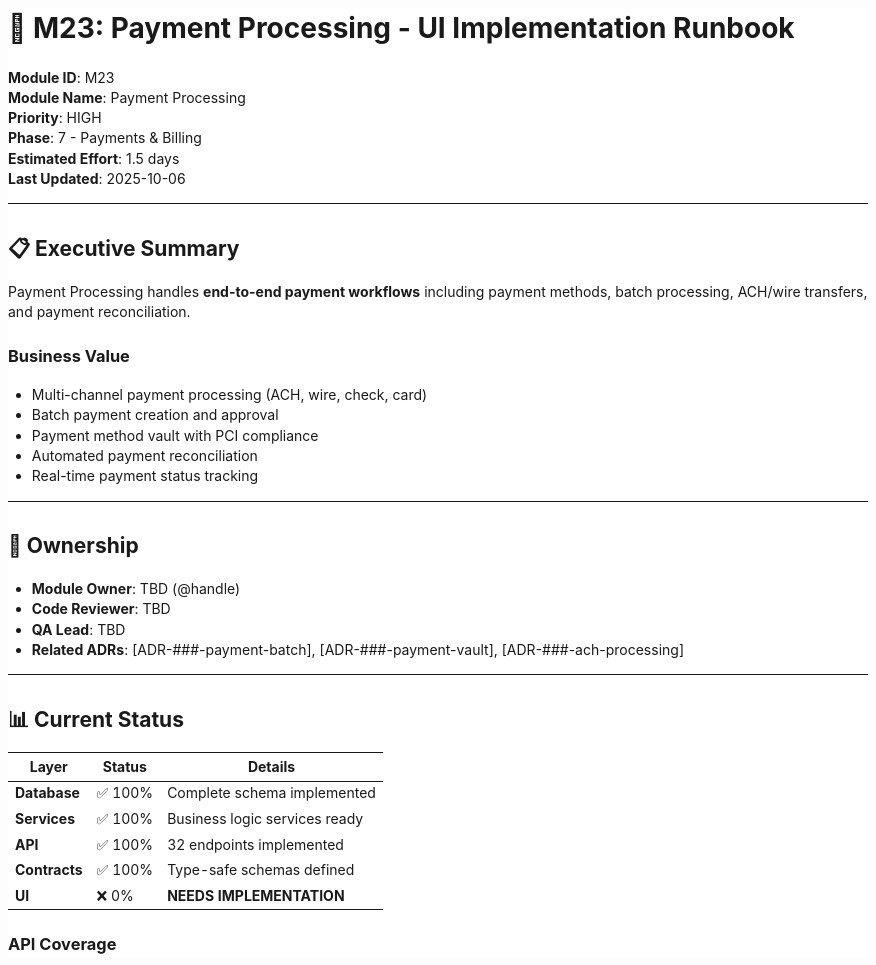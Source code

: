 # 🚀 M23: Payment Processing - UI Implementation Runbook

**Module ID**: M23  
**Module Name**: Payment Processing  
**Priority**: HIGH  
**Phase**: 7 - Payments & Billing  
**Estimated Effort**: 1.5 days  
**Last Updated**: 2025-10-06

---

## 📋 Executive Summary

Payment Processing handles **end-to-end payment workflows** including payment methods, batch processing, ACH/wire transfers, and payment reconciliation.

### Business Value

- Multi-channel payment processing (ACH, wire, check, card)
- Batch payment creation and approval
- Payment method vault with PCI compliance
- Automated payment reconciliation
- Real-time payment status tracking

---

## 👥 Ownership

- **Module Owner**: TBD (@handle)
- **Code Reviewer**: TBD
- **QA Lead**: TBD
- **Related ADRs**: [ADR-###-payment-batch], [ADR-###-payment-vault], [ADR-###-ach-processing]

---

## 📊 Current Status

| Layer         | Status  | Details                       |
| ------------- | ------- | ----------------------------- |
| **Database**  | ✅ 100% | Complete schema implemented   |
| **Services**  | ✅ 100% | Business logic services ready |
| **API**       | ✅ 100% | 32 endpoints implemented      |
| **Contracts** | ✅ 100% | Type-safe schemas defined     |
| **UI**        | ❌ 0%   | **NEEDS IMPLEMENTATION**      |

### API Coverage
